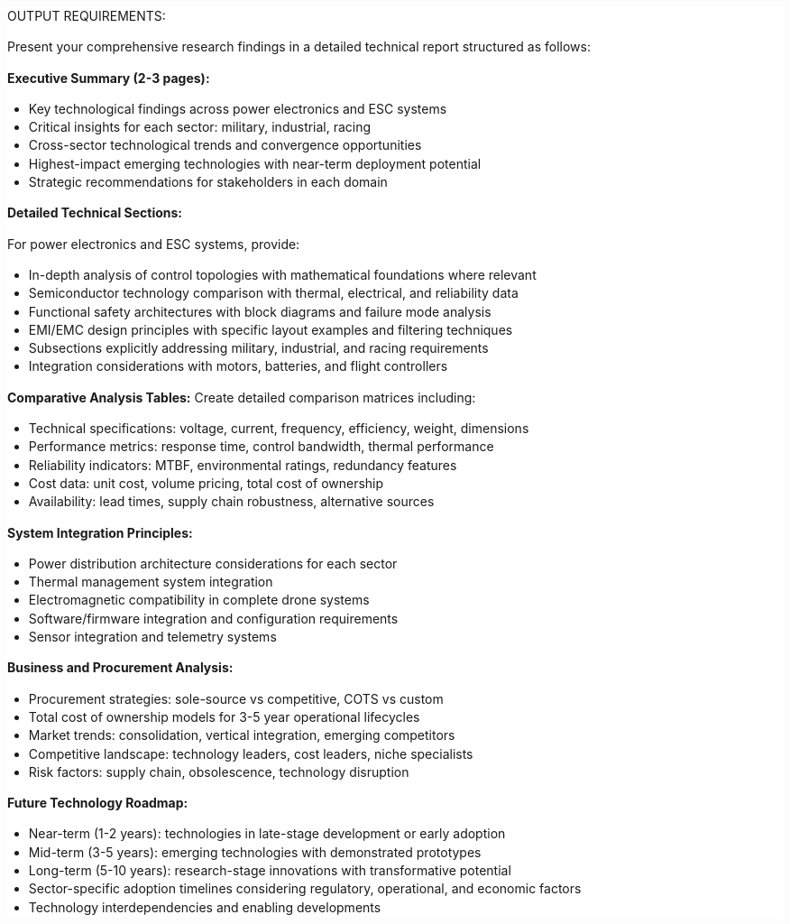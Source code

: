 OUTPUT REQUIREMENTS:

Present your comprehensive research findings in a detailed technical report
structured as follows:

**Executive Summary (2-3 pages):**

- Key technological findings across power electronics and ESC systems
- Critical insights for each sector: military, industrial, racing
- Cross-sector technological trends and convergence opportunities
- Highest-impact emerging technologies with near-term deployment potential
- Strategic recommendations for stakeholders in each domain

**Detailed Technical Sections:**

For power electronics and ESC systems, provide:

- In-depth analysis of control topologies with mathematical foundations where
  relevant
- Semiconductor technology comparison with thermal, electrical, and reliability
  data
- Functional safety architectures with block diagrams and failure mode analysis
- EMI/EMC design principles with specific layout examples and filtering
  techniques
- Subsections explicitly addressing military, industrial, and racing
  requirements
- Integration considerations with motors, batteries, and flight controllers

**Comparative Analysis Tables:** Create detailed comparison matrices including:

- Technical specifications: voltage, current, frequency, efficiency, weight,
  dimensions
- Performance metrics: response time, control bandwidth, thermal performance
- Reliability indicators: MTBF, environmental ratings, redundancy features
- Cost data: unit cost, volume pricing, total cost of ownership
- Availability: lead times, supply chain robustness, alternative sources

**System Integration Principles:**

- Power distribution architecture considerations for each sector
- Thermal management system integration
- Electromagnetic compatibility in complete drone systems
- Software/firmware integration and configuration requirements
- Sensor integration and telemetry systems

**Business and Procurement Analysis:**

- Procurement strategies: sole-source vs competitive, COTS vs custom
- Total cost of ownership models for 3-5 year operational lifecycles
- Market trends: consolidation, vertical integration, emerging competitors
- Competitive landscape: technology leaders, cost leaders, niche specialists
- Risk factors: supply chain, obsolescence, technology disruption

**Future Technology Roadmap:**

- Near-term (1-2 years): technologies in late-stage development or early
  adoption
- Mid-term (3-5 years): emerging technologies with demonstrated prototypes
- Long-term (5-10 years): research-stage innovations with transformative
  potential
- Sector-specific adoption timelines considering regulatory, operational, and
  economic factors
- Technology interdependencies and enabling developments
